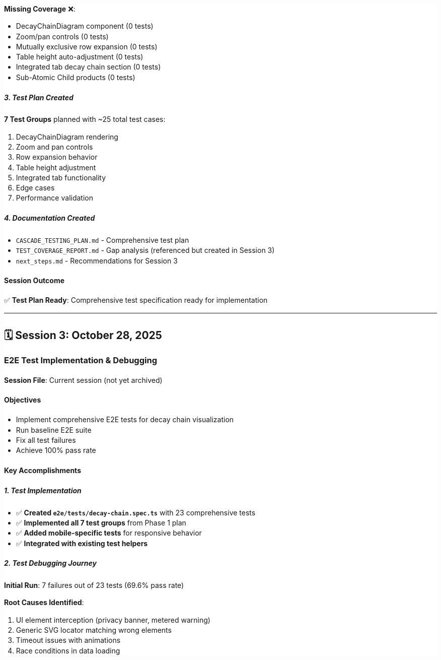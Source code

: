 **Missing Coverage** ❌:
- DecayChainDiagram component (0 tests)
- Zoom/pan controls (0 tests)
- Mutually exclusive row expansion (0 tests)
- Table height auto-adjustment (0 tests)
- Integrated tab decay chain section (0 tests)
- Sub-Atomic Child products (0 tests)

##### 3. Test Plan Created
**7 Test Groups** planned with ~25 total test cases:
1. DecayChainDiagram rendering
2. Zoom and pan controls
3. Row expansion behavior
4. Table height adjustment
5. Integrated tab functionality
6. Edge cases
7. Performance validation

##### 4. Documentation Created
- `CASCADE_TESTING_PLAN.md` - Comprehensive test plan
- `TEST_COVERAGE_REPORT.md` - Gap analysis (referenced but created in Session 3)
- `next_steps.md` - Recommendations for Session 3

#### Session Outcome
✅ **Test Plan Ready**: Comprehensive test specification ready for implementation

---

## 🗓️ Session 3: October 28, 2025
### E2E Test Implementation & Debugging 

**Session File**: Current session (not yet archived)

#### Objectives
- Implement comprehensive E2E tests for decay chain visualization
- Run baseline E2E suite
- Fix all test failures
- Achieve 100% pass rate

#### Key Accomplishments

##### 1. Test Implementation
- ✅ **Created `e2e/tests/decay-chain.spec.ts`** with 23 comprehensive tests
- ✅ **Implemented all 7 test groups** from Phase 1 plan
- ✅ **Added mobile-specific tests** for responsive behavior
- ✅ **Integrated with existing test helpers**

##### 2. Test Debugging Journey

**Initial Run**: 7 failures out of 23 tests (69.6% pass rate)

**Root Causes Identified**:
1. UI element interception (privacy banner, metered warning)
2. Generic SVG locator matching wrong elements
3. Timeout issues with animations
4. Race conditions in data loading
